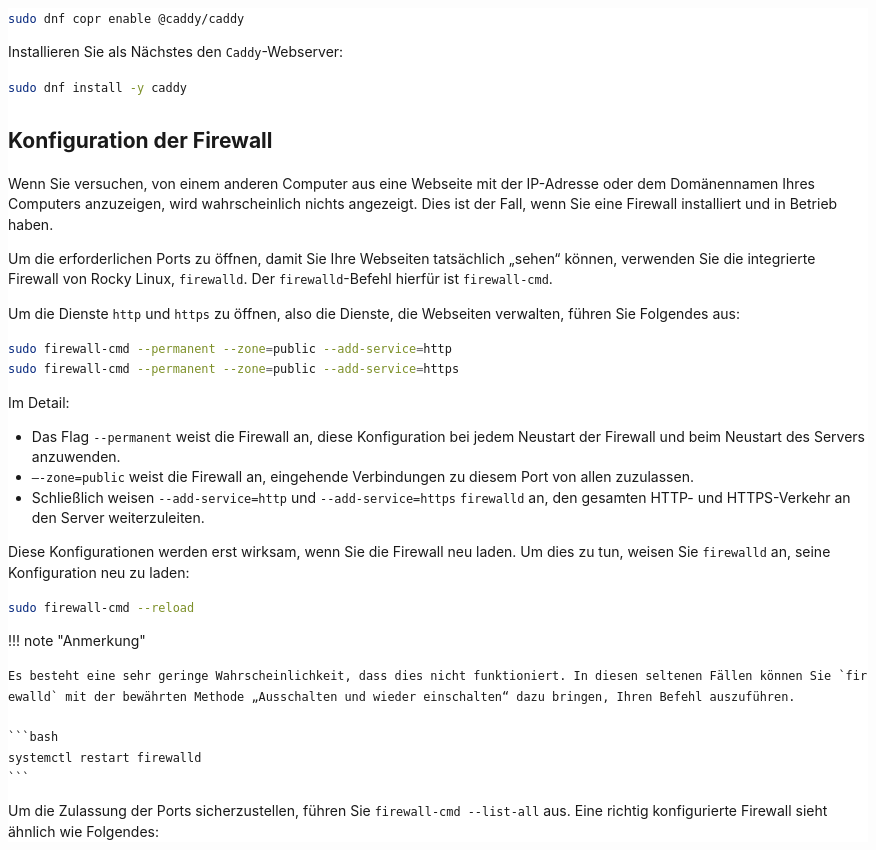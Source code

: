 ```bash
sudo dnf copr enable @caddy/caddy
```

Installieren Sie als Nächstes den `Caddy`-Webserver:

```bash
sudo dnf install -y caddy
```

## Konfiguration der Firewall

Wenn Sie versuchen, von einem anderen Computer aus eine Webseite mit der IP-Adresse oder dem Domänennamen Ihres Computers anzuzeigen, wird wahrscheinlich nichts angezeigt. Dies ist der Fall, wenn Sie eine Firewall installiert und in Betrieb haben.

Um die erforderlichen Ports zu öffnen, damit Sie Ihre Webseiten tatsächlich „sehen“ können, verwenden Sie die integrierte Firewall von Rocky Linux, `firewalld`. Der `firewalld`-Befehl hierfür ist `firewall-cmd`.

Um die Dienste `http` und `https` zu öffnen, also die Dienste, die Webseiten verwalten, führen Sie Folgendes aus:

```bash
sudo firewall-cmd --permanent --zone=public --add-service=http
sudo firewall-cmd --permanent --zone=public --add-service=https
```

Im Detail:

- Das Flag `--permanent` weist die Firewall an, diese Konfiguration bei jedem Neustart der Firewall und beim Neustart des Servers anzuwenden.
- `–-zone=public` weist die Firewall an, eingehende Verbindungen zu diesem Port von allen zuzulassen.
- Schließlich weisen `--add-service=http` und `--add-service=https` `firewalld` an, den gesamten HTTP- und HTTPS-Verkehr an den Server weiterzuleiten.

Diese Konfigurationen werden erst wirksam, wenn Sie die Firewall neu laden. Um dies zu tun, weisen Sie `firewalld` an, seine Konfiguration neu zu laden:

```bash
sudo firewall-cmd --reload
```

!!! note "Anmerkung"

````
Es besteht eine sehr geringe Wahrscheinlichkeit, dass dies nicht funktioniert. In diesen seltenen Fällen können Sie `firewalld` mit der bewährten Methode „Ausschalten und wieder einschalten“ dazu bringen, Ihren Befehl auszuführen.

```bash
systemctl restart firewalld
```
````

Um die Zulassung der Ports sicherzustellen, führen Sie `firewall-cmd --list-all` aus. Eine richtig konfigurierte Firewall sieht ähnlich wie Folgendes:
